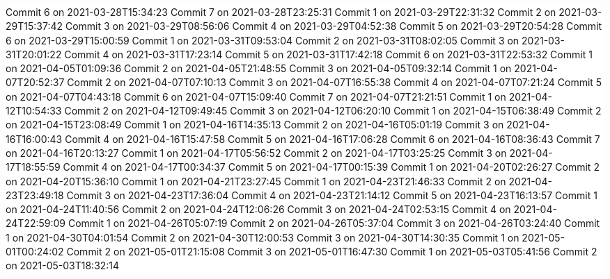 Commit 6 on 2021-03-28T15:34:23
Commit 7 on 2021-03-28T23:25:31
Commit 1 on 2021-03-29T22:31:32
Commit 2 on 2021-03-29T15:37:42
Commit 3 on 2021-03-29T08:56:06
Commit 4 on 2021-03-29T04:52:38
Commit 5 on 2021-03-29T20:54:28
Commit 6 on 2021-03-29T15:00:59
Commit 1 on 2021-03-31T09:53:04
Commit 2 on 2021-03-31T08:02:05
Commit 3 on 2021-03-31T20:01:22
Commit 4 on 2021-03-31T17:23:14
Commit 5 on 2021-03-31T17:42:18
Commit 6 on 2021-03-31T22:53:32
Commit 1 on 2021-04-05T01:09:36
Commit 2 on 2021-04-05T21:48:55
Commit 3 on 2021-04-05T09:32:14
Commit 1 on 2021-04-07T20:52:37
Commit 2 on 2021-04-07T07:10:13
Commit 3 on 2021-04-07T16:55:38
Commit 4 on 2021-04-07T07:21:24
Commit 5 on 2021-04-07T04:43:18
Commit 6 on 2021-04-07T15:09:40
Commit 7 on 2021-04-07T21:21:51
Commit 1 on 2021-04-12T10:54:33
Commit 2 on 2021-04-12T09:49:45
Commit 3 on 2021-04-12T06:20:10
Commit 1 on 2021-04-15T06:38:49
Commit 2 on 2021-04-15T23:08:49
Commit 1 on 2021-04-16T14:35:13
Commit 2 on 2021-04-16T05:01:19
Commit 3 on 2021-04-16T16:00:43
Commit 4 on 2021-04-16T15:47:58
Commit 5 on 2021-04-16T17:06:28
Commit 6 on 2021-04-16T08:36:43
Commit 7 on 2021-04-16T20:13:27
Commit 1 on 2021-04-17T05:56:52
Commit 2 on 2021-04-17T03:25:25
Commit 3 on 2021-04-17T18:55:59
Commit 4 on 2021-04-17T00:34:37
Commit 5 on 2021-04-17T00:15:39
Commit 1 on 2021-04-20T02:26:27
Commit 2 on 2021-04-20T15:36:10
Commit 1 on 2021-04-21T23:27:45
Commit 1 on 2021-04-23T21:46:33
Commit 2 on 2021-04-23T23:49:18
Commit 3 on 2021-04-23T17:36:04
Commit 4 on 2021-04-23T21:14:12
Commit 5 on 2021-04-23T16:13:57
Commit 1 on 2021-04-24T11:40:56
Commit 2 on 2021-04-24T12:06:26
Commit 3 on 2021-04-24T02:53:15
Commit 4 on 2021-04-24T22:59:09
Commit 1 on 2021-04-26T05:07:19
Commit 2 on 2021-04-26T05:37:04
Commit 3 on 2021-04-26T03:24:40
Commit 1 on 2021-04-30T04:01:54
Commit 2 on 2021-04-30T12:00:53
Commit 3 on 2021-04-30T14:30:35
Commit 1 on 2021-05-01T00:24:02
Commit 2 on 2021-05-01T21:15:08
Commit 3 on 2021-05-01T16:47:30
Commit 1 on 2021-05-03T05:41:56
Commit 2 on 2021-05-03T18:32:14